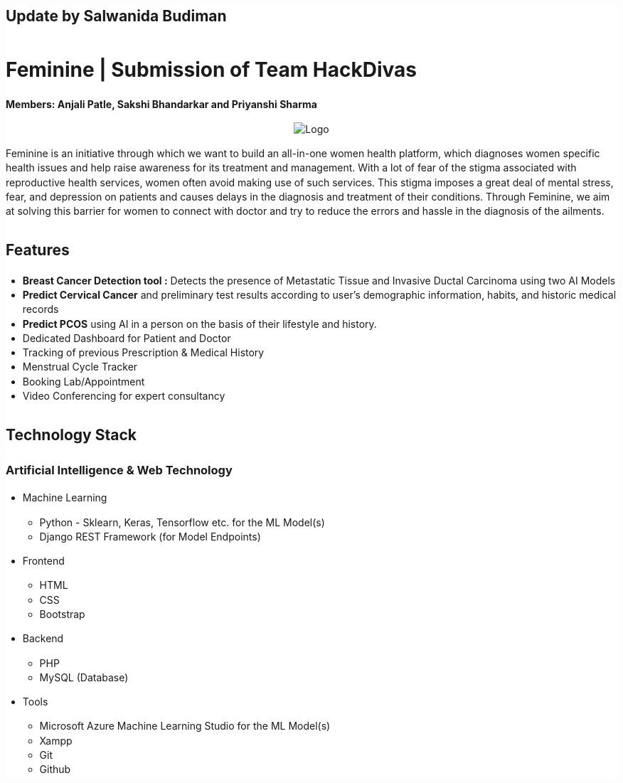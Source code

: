 ## Update by Salwanida Budiman
# Feminine | Submission of Team HackDivas
<b>Members:
Anjali Patle, Sakshi Bhandarkar and Priyanshi Sharma</b>

<p align="center">
    <img src="./assets/images/feminine.png" alt="Logo" width="200">
  </a>

Feminine is an initiative through which we want to build an all-in-one women health platform, which diagnoses women specific health issues and help raise awareness for its treatment and management. With a lot of fear of the stigma associated with reproductive health services, women often avoid making use of such services. This stigma imposes a great deal of mental stress, fear, and depression on patients and causes delays in the diagnosis and treatment of their conditions. Through Feminine, we aim at solving this barrier for women to connect with doctor and try to reduce the errors and hassle in the diagnosis of the ailments.

## Features
* <b>Breast Cancer Detection tool :</b> Detects the presence of Metastatic Tissue and Invasive Ductal Carcinoma using two AI Models
* <b>Predict Cervical Cancer</b> and preliminary test results according to user’s demographic information, habits, and historic medical records
* <b>Predict PCOS</b> using AI in a person on the basis of their lifestyle and history.
* Dedicated Dashboard for Patient and Doctor
* Tracking of previous Prescription & Medical History 
* Menstrual Cycle Tracker
* Booking Lab/Appointment
* Video Conferencing for expert consultancy

## Technology Stack

### Artificial Intelligence & Web Technology

- Machine Learning
  - Python - Sklearn, Keras, Tensorflow etc. for the ML Model(s)
  - Django REST Framework (for Model Endpoints)


- Frontend
  - HTML
  - CSS
  - Bootstrap
  
- Backend
  - PHP 
  - MySQL (Database)

- Tools
  - Microsoft Azure Machine Learning Studio for the ML Model(s)
  - Xampp
  - Git
  - Github

